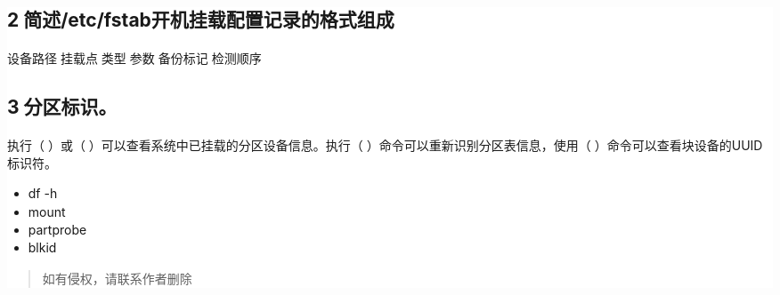## 2 简述/etc/fstab开机挂载配置记录的格式组成
设备路径  挂载点  类型  参数  备份标记  检测顺序
  
## 3 分区标识。
执行（ ）或（ ）可以查看系统中已挂载的分区设备信息。执行（ ）命令可以重新识别分区表信息，使用（ ）命令可以查看块设备的UUID标识符。


- df -h
- mount
- partprobe
- blkid


> 如有侵权，请联系作者删除
